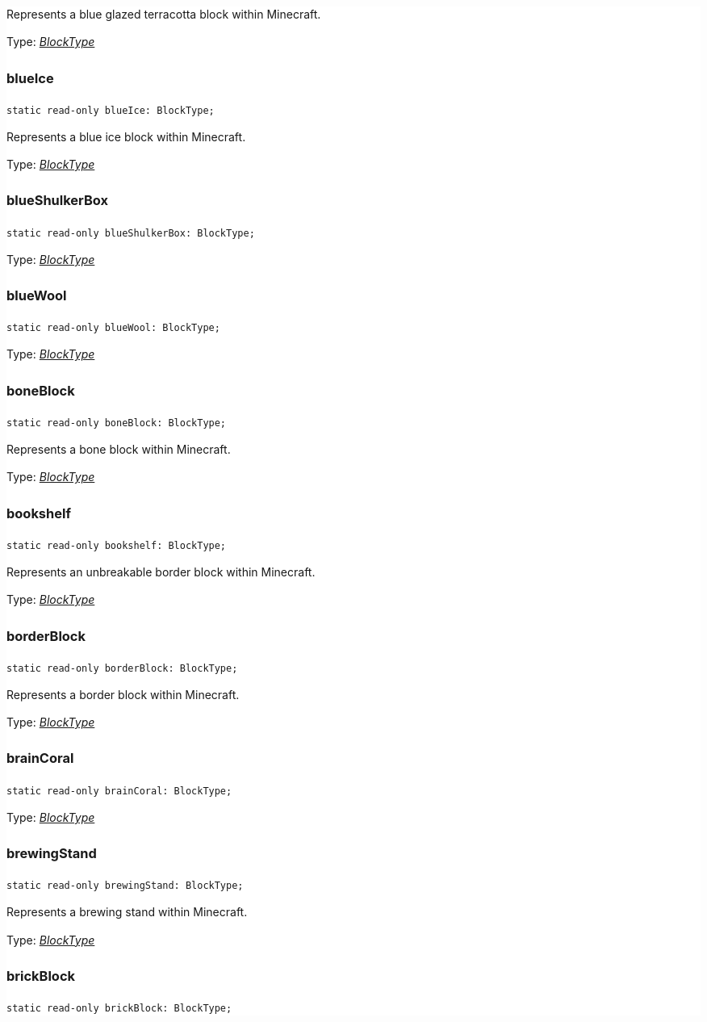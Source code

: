 Represents a blue glazed terracotta block within Minecraft.

Type: [*BlockType*](BlockType.md)

### **blueIce**
`static read-only blueIce: BlockType;`

Represents a blue ice block within Minecraft.

Type: [*BlockType*](BlockType.md)

### **blueShulkerBox**
`static read-only blueShulkerBox: BlockType;`

Type: [*BlockType*](BlockType.md)

### **blueWool**
`static read-only blueWool: BlockType;`

Type: [*BlockType*](BlockType.md)

### **boneBlock**
`static read-only boneBlock: BlockType;`

Represents a bone block within Minecraft.

Type: [*BlockType*](BlockType.md)

### **bookshelf**
`static read-only bookshelf: BlockType;`

Represents an unbreakable border block within Minecraft.

Type: [*BlockType*](BlockType.md)

### **borderBlock**
`static read-only borderBlock: BlockType;`

Represents a border block within Minecraft.

Type: [*BlockType*](BlockType.md)

### **brainCoral**
`static read-only brainCoral: BlockType;`

Type: [*BlockType*](BlockType.md)

### **brewingStand**
`static read-only brewingStand: BlockType;`

Represents a brewing stand within Minecraft.

Type: [*BlockType*](BlockType.md)

### **brickBlock**
`static read-only brickBlock: BlockType;`
